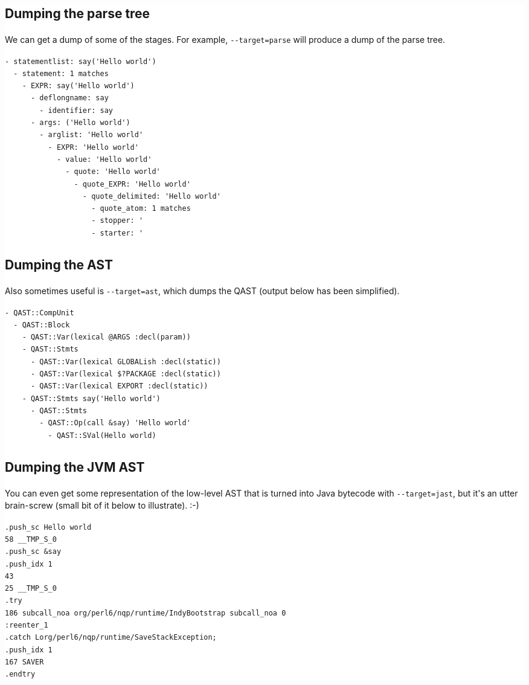 ## Dumping the parse tree

We can get a dump of some of the stages. For example, `--target=parse` will
produce a dump of the parse tree.

    - statementlist: say('Hello world')
      - statement: 1 matches
        - EXPR: say('Hello world')
          - deflongname: say
            - identifier: say
          - args: ('Hello world')
            - arglist: 'Hello world'
              - EXPR: 'Hello world'
                - value: 'Hello world'
                  - quote: 'Hello world'
                    - quote_EXPR: 'Hello world'
                      - quote_delimited: 'Hello world'
                        - quote_atom: 1 matches
                        - stopper: '
                        - starter: '

## Dumping the AST

Also sometimes useful is `--target=ast`, which dumps the QAST (output below
has been simplified).

    - QAST::CompUnit
      - QAST::Block
        - QAST::Var(lexical @ARGS :decl(param))
        - QAST::Stmts
          - QAST::Var(lexical GLOBALish :decl(static))
          - QAST::Var(lexical $?PACKAGE :decl(static))
          - QAST::Var(lexical EXPORT :decl(static))
        - QAST::Stmts say('Hello world')
          - QAST::Stmts
            - QAST::Op(call &say) 'Hello world'
              - QAST::SVal(Hello world)

## Dumping the JVM AST

You can even get some representation of the low-level AST that is turned into
Java bytecode with `--target=jast`, but it's an utter brain-screw (small bit
of it below to illustrate). :-)

    .push_sc Hello world
    58 __TMP_S_0
    .push_sc &say
    .push_idx 1
    43
    25 __TMP_S_0
    .try
    186 subcall_noa org/perl6/nqp/runtime/IndyBootstrap subcall_noa 0
    :reenter_1
    .catch Lorg/perl6/nqp/runtime/SaveStackException;
    .push_idx 1
    167 SAVER
    .endtry
